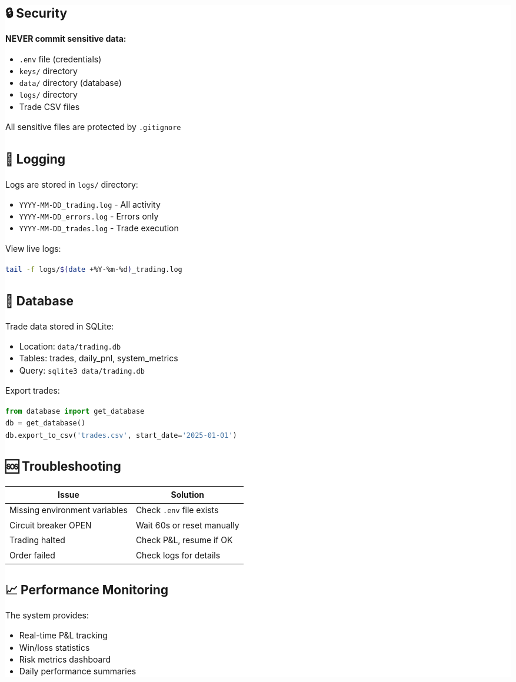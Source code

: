 ## 🔒 Security

**NEVER commit sensitive data:**
- `.env` file (credentials)
- `keys/` directory
- `data/` directory (database)
- `logs/` directory
- Trade CSV files

All sensitive files are protected by `.gitignore`

## 📝 Logging

Logs are stored in `logs/` directory:
- `YYYY-MM-DD_trading.log` - All activity
- `YYYY-MM-DD_errors.log` - Errors only
- `YYYY-MM-DD_trades.log` - Trade execution

View live logs:
```bash
tail -f logs/$(date +%Y-%m-%d)_trading.log
```

## 💾 Database

Trade data stored in SQLite:
- Location: `data/trading.db`
- Tables: trades, daily_pnl, system_metrics
- Query: `sqlite3 data/trading.db`

Export trades:
```python
from database import get_database
db = get_database()
db.export_to_csv('trades.csv', start_date='2025-01-01')
```

## 🆘 Troubleshooting

| Issue | Solution |
|-------|----------|
| Missing environment variables | Check `.env` file exists |
| Circuit breaker OPEN | Wait 60s or reset manually |
| Trading halted | Check P&L, resume if OK |
| Order failed | Check logs for details |

## 📈 Performance Monitoring

The system provides:
- Real-time P&L tracking
- Win/loss statistics
- Risk metrics dashboard
- Daily performance summaries
